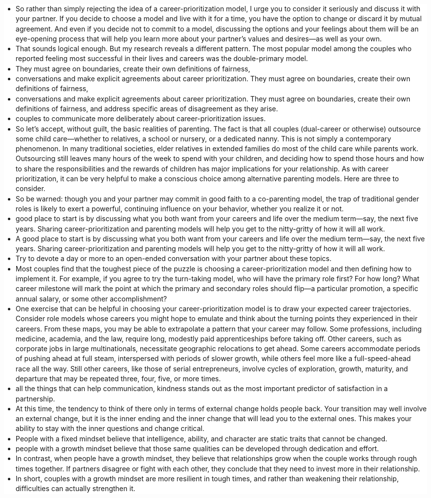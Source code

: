 - So rather than simply rejecting the idea of a career-prioritization model, I urge you to consider it seriously and discuss it with your partner. If you decide to choose a model and live with it for a time, you have the option to change or discard it by mutual agreement. And even if you decide not to commit to a model, discussing the options and your feelings about them will be an eye-opening process that will help you learn more about your partner’s values and desires—as well as your own.
- That sounds logical enough. But my research reveals a different pattern. The most popular model among the couples who reported feeling most successful in their lives and careers was the double-primary model.
- They must agree on boundaries, create their own definitions of fairness,
- conversations and make explicit agreements about career prioritization. They must agree on boundaries, create their own definitions of fairness,
- conversations and make explicit agreements about career prioritization. They must agree on boundaries, create their own definitions of fairness, and address specific areas of disagreement as they arise.
- couples to communicate more deliberately about career-prioritization issues.
- So let’s accept, without guilt, the basic realities of parenting. The fact is that all couples (dual-career or otherwise) outsource some child care—whether to relatives, a school or nursery, or a dedicated nanny. This is not simply a contemporary phenomenon. In many traditional societies, elder relatives in extended families do most of the child care while parents work. Outsourcing still leaves many hours of the week to spend with your children, and deciding how to spend those hours and how to share the responsibilities and the rewards of children has major implications for your relationship. As with career prioritization, it can be very helpful to make a conscious choice among alternative parenting models. Here are three to consider.
- So be warned: though you and your partner may commit in good faith to a co-parenting model, the trap of traditional gender roles is likely to exert a powerful, continuing influence on your behavior, whether you realize it or not.
- good place to start is by discussing what you both want from your careers and life over the medium term—say, the next five years. Sharing career-prioritization and parenting models will help you get to the nitty-gritty of how it will all work.
- A good place to start is by discussing what you both want from your careers and life over the medium term—say, the next five years. Sharing career-prioritization and parenting models will help you get to the nitty-gritty of how it will all work.
- Try to devote a day or more to an open-ended conversation with your partner about these topics.
- Most couples find that the toughest piece of the puzzle is choosing a career-prioritization model and then defining how to implement it. For example, if you agree to try the turn-taking model, who will have the primary role first? For how long? What career milestone will mark the point at which the primary and secondary roles should flip—a particular promotion, a specific annual salary, or some other accomplishment?
- One exercise that can be helpful in choosing your career-prioritization model is to draw your expected career trajectories. Consider role models whose careers you might hope to emulate and think about the turning points they experienced in their careers. From these maps, you may be able to extrapolate a pattern that your career may follow. Some professions, including medicine, academia, and the law, require long, modestly paid apprenticeships before taking off. Other careers, such as corporate jobs in large multinationals, necessitate geographic relocations to get ahead. Some careers accommodate periods of pushing ahead at full steam, interspersed with periods of slower growth, while others feel more like a full-speed-ahead race all the way. Still other careers, like those of serial entrepreneurs, involve cycles of exploration, growth, maturity, and departure that may be repeated three, four, five, or more times.
- all the things that can help communication, kindness stands out as the most important predictor of satisfaction in a partnership.
- At this time, the tendency to think of there only in terms of external change holds people back. Your transition may well involve an external change, but it is the inner ending and the inner change that will lead you to the external ones. This makes your ability to stay with the inner questions and change critical.
- People with a fixed mindset believe that intelligence, ability, and character are static traits that cannot be changed.
- people with a growth mindset believe that those same qualities can be developed through dedication and effort.
- In contrast, when people have a growth mindset, they believe that relationships grow when the couple works through rough times together. If partners disagree or fight with each other, they conclude that they need to invest more in their relationship.
- In short, couples with a growth mindset are more resilient in tough times, and rather than weakening their relationship, difficulties can actually strengthen it.